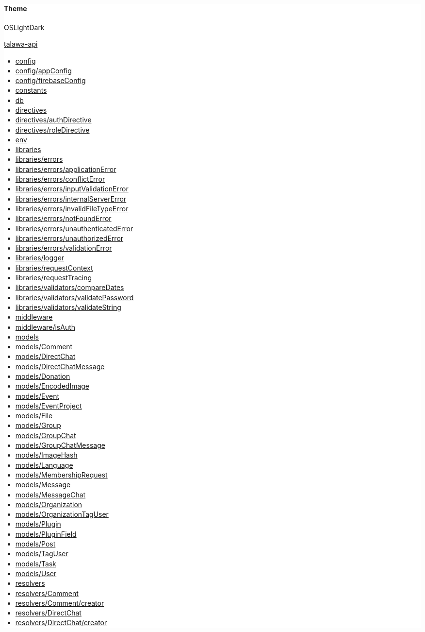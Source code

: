#### Theme

OSLightDark

[talawa-api](../index.html)

*   [config](../modules/config.html)
*   [config/appConfig](../modules/config_appConfig.html)
*   [config/firebaseConfig](../modules/config_firebaseConfig.html)
*   [constants](../modules/constants.html)
*   [db](../modules/db.html)
*   [directives](../modules/directives.html)
*   [directives/authDirective](../modules/directives_authDirective.html)
*   [directives/roleDirective](../modules/directives_roleDirective.html)
*   [env](../modules/env.html)
*   [libraries](../modules/libraries.html)
*   [libraries/errors](../modules/libraries_errors.html)
*   [libraries/errors/applicationError](../modules/libraries_errors_applicationError.html)
*   [libraries/errors/conflictError](../modules/libraries_errors_conflictError.html)
*   [libraries/errors/inputValidationError](../modules/libraries_errors_inputValidationError.html)
*   [libraries/errors/internalServerError](../modules/libraries_errors_internalServerError.html)
*   [libraries/errors/invalidFileTypeError](../modules/libraries_errors_invalidFileTypeError.html)
*   [libraries/errors/notFoundError](../modules/libraries_errors_notFoundError.html)
*   [libraries/errors/unauthenticatedError](../modules/libraries_errors_unauthenticatedError.html)
*   [libraries/errors/unauthorizedError](../modules/libraries_errors_unauthorizedError.html)
*   [libraries/errors/validationError](../modules/libraries_errors_validationError.html)
*   [libraries/logger](../modules/libraries_logger.html)
*   [libraries/requestContext](../modules/libraries_requestContext.html)
*   [libraries/requestTracing](../modules/libraries_requestTracing.html)
*   [libraries/validators/compareDates](../modules/libraries_validators_compareDates.html)
*   [libraries/validators/validatePassword](../modules/libraries_validators_validatePassword.html)
*   [libraries/validators/validateString](../modules/libraries_validators_validateString.html)
*   [middleware](../modules/middleware.html)
*   [middleware/isAuth](../modules/middleware_isAuth.html)
*   [models](../modules/models.html)
*   [models/Comment](../modules/models_Comment.html)
*   [models/DirectChat](../modules/models_DirectChat.html)
*   [models/DirectChatMessage](../modules/models_DirectChatMessage.html)
*   [models/Donation](../modules/models_Donation.html)
*   [models/EncodedImage](../modules/models_EncodedImage.html)
*   [models/Event](../modules/models_Event.html)
*   [models/EventProject](../modules/models_EventProject.html)
*   [models/File](../modules/models_File.html)
*   [models/Group](../modules/models_Group.html)
*   [models/GroupChat](../modules/models_GroupChat.html)
*   [models/GroupChatMessage](../modules/models_GroupChatMessage.html)
*   [models/ImageHash](../modules/models_ImageHash.html)
*   [models/Language](../modules/models_Language.html)
*   [models/MembershipRequest](../modules/models_MembershipRequest.html)
*   [models/Message](../modules/models_Message.html)
*   [models/MessageChat](../modules/models_MessageChat.html)
*   [models/Organization](../modules/models_Organization.html)
*   [models/OrganizationTagUser](../modules/models_OrganizationTagUser.html)
*   [models/Plugin](../modules/models_Plugin.html)
*   [models/PluginField](../modules/models_PluginField.html)
*   [models/Post](../modules/models_Post.html)
*   [models/TagUser](../modules/models_TagUser.html)
*   [models/Task](../modules/models_Task.html)
*   [models/User](../modules/models_User.html)
*   [resolvers](../modules/resolvers.html)
*   [resolvers/Comment](../modules/resolvers_Comment.html)
*   [resolvers/Comment/creator](../modules/resolvers_Comment_creator.html)
*   [resolvers/DirectChat](../modules/resolvers_DirectChat.html)
*   [resolvers/DirectChat/creator](../modules/resolvers_DirectChat_creator.html)